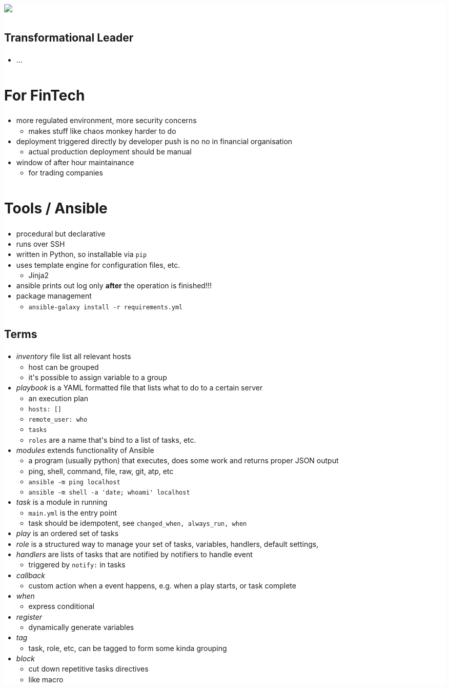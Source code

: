 <img src="http://blog.honeypot.io/assets/images/spotifygraphic.png" width="75%">

## Transformational Leader
* ...


# For FinTech
* more regulated environment, more security concerns
    * makes stuff like chaos monkey harder to do
* deployment triggered directly by developer push is no no in financial
  organisation
    * actual production deployment should be manual
* window of after hour maintainance
    * for trading companies


# Tools / Ansible
* procedural but declarative
* runs over SSH
* written in Python, so installable via `pip`
* uses template engine for configuration files, etc.
    * Jinja2
* ansible prints out log only **after** the operation is finished!!!
* package management
    * `ansible-galaxy install -r requirements.yml`

## Terms
* *inventory* file list all relevant hosts
    * host can be grouped
    * it's possible to assign variable to a group
* *playbook* is a YAML formatted file that lists what to do to a certain server
    * an execution plan
    * `hosts: []`
    * `remote_user: who`
    * `tasks`
    * `roles` are a name that's bind to a list of tasks, etc.
* *modules* extends functionality of Ansible
    * a program (usually python) that executes, does some work and returns proper JSON output
    * ping, shell, command, file, raw, git, atp, etc
    * `ansible -m ping localhost`
    * `ansible -m shell -a 'date; whoami' localhost`
* *task* is a module in running
    * `main.yml` is the entry point
    * task should be idempotent, see `changed_when, always_run, when`
* *play* is an ordered set of tasks
* *role* is a structured way to manage your set of tasks, variables, handlers, default settings,
* *handlers* are lists of tasks that are notified by notifiers to handle event
    * triggered by `notify:` in tasks
* *callback*
    * custom action when a event happens, e.g. when a play starts, or task complete
* *when*
    * express conditional
* *register*
    * dynamically generate variables
* *tag*
    * task, role, etc, can be tagged to form some kinda grouping
* *block*
    * cut down repetitive tasks directives
    * like macro
